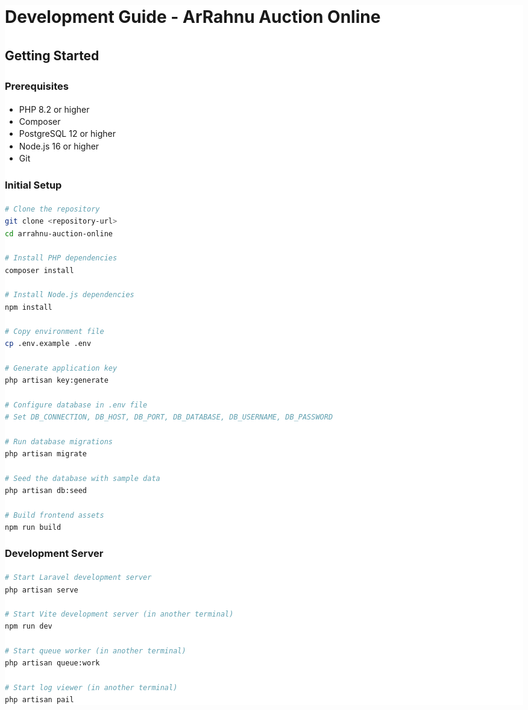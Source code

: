 # Development Guide - ArRahnu Auction Online

## Getting Started

### Prerequisites
- PHP 8.2 or higher
- Composer
- PostgreSQL 12 or higher
- Node.js 16 or higher
- Git

### Initial Setup
```bash
# Clone the repository
git clone <repository-url>
cd arrahnu-auction-online

# Install PHP dependencies
composer install

# Install Node.js dependencies
npm install

# Copy environment file
cp .env.example .env

# Generate application key
php artisan key:generate

# Configure database in .env file
# Set DB_CONNECTION, DB_HOST, DB_PORT, DB_DATABASE, DB_USERNAME, DB_PASSWORD

# Run database migrations
php artisan migrate

# Seed the database with sample data
php artisan db:seed

# Build frontend assets
npm run build
```

### Development Server
```bash
# Start Laravel development server
php artisan serve

# Start Vite development server (in another terminal)
npm run dev

# Start queue worker (in another terminal)
php artisan queue:work

# Start log viewer (in another terminal)
php artisan pail
```
